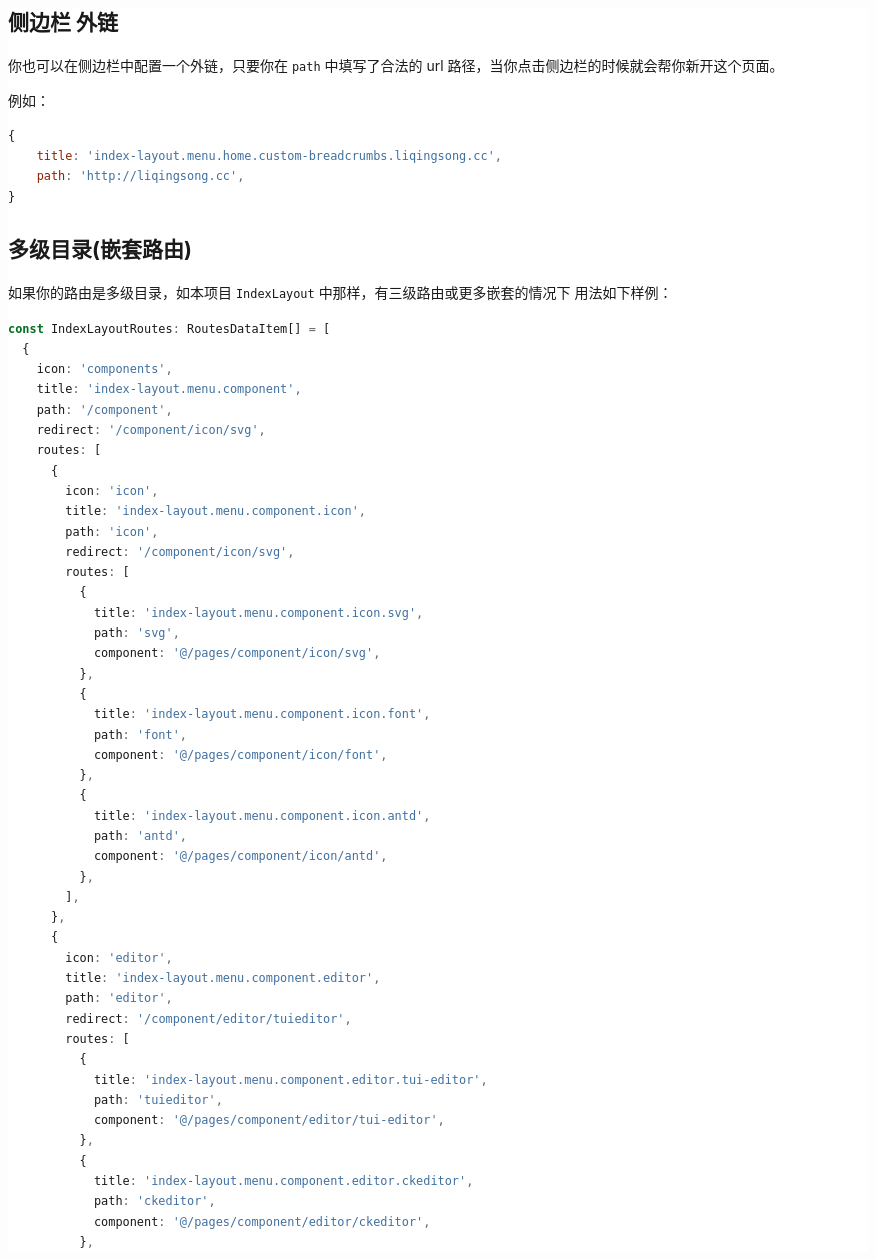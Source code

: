 

## 侧边栏 外链

你也可以在侧边栏中配置一个外链，只要你在 `path` 中填写了合法的 url 路径，当你点击侧边栏的时候就会帮你新开这个页面。

例如：

```js
{
    title: 'index-layout.menu.home.custom-breadcrumbs.liqingsong.cc',
    path: 'http://liqingsong.cc',
}
```

## 多级目录(嵌套路由)

如果你的路由是多级目录，如本项目 `IndexLayout` 中那样，有三级路由或更多嵌套的情况下 用法如下样例：

```ts
const IndexLayoutRoutes: RoutesDataItem[] = [
  {
    icon: 'components',
    title: 'index-layout.menu.component',
    path: '/component',
    redirect: '/component/icon/svg',
    routes: [
      {
        icon: 'icon',
        title: 'index-layout.menu.component.icon',
        path: 'icon',
        redirect: '/component/icon/svg',
        routes: [
          {
            title: 'index-layout.menu.component.icon.svg',
            path: 'svg',
            component: '@/pages/component/icon/svg',
          },
          {
            title: 'index-layout.menu.component.icon.font',
            path: 'font',
            component: '@/pages/component/icon/font',
          },
          {
            title: 'index-layout.menu.component.icon.antd',
            path: 'antd',
            component: '@/pages/component/icon/antd',
          },
        ],
      },
      {
        icon: 'editor',
        title: 'index-layout.menu.component.editor',
        path: 'editor',
        redirect: '/component/editor/tuieditor',
        routes: [
          {
            title: 'index-layout.menu.component.editor.tui-editor',
            path: 'tuieditor',
            component: '@/pages/component/editor/tui-editor',
          },
          {
            title: 'index-layout.menu.component.editor.ckeditor',
            path: 'ckeditor',
            component: '@/pages/component/editor/ckeditor',
          },
```